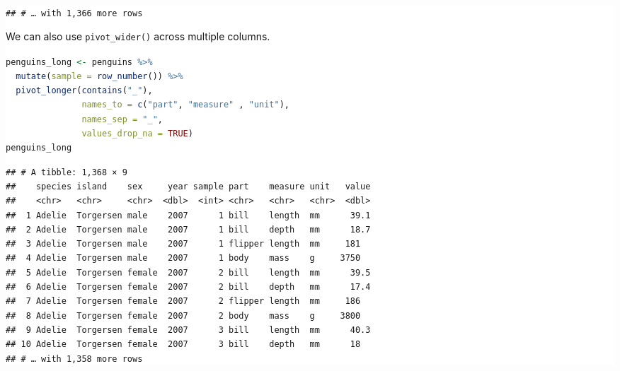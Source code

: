     ## # … with 1,366 more rows

We can also use `pivot_wider()` across multiple columns.

``` r
penguins_long <- penguins %>% 
  mutate(sample = row_number()) %>%
  pivot_longer(contains("_"),
               names_to = c("part", "measure" , "unit"),
               names_sep = "_",
               values_drop_na = TRUE)
penguins_long
```

    ## # A tibble: 1,368 × 9
    ##    species island    sex     year sample part    measure unit   value
    ##    <chr>   <chr>     <chr>  <dbl>  <int> <chr>   <chr>   <chr>  <dbl>
    ##  1 Adelie  Torgersen male    2007      1 bill    length  mm      39.1
    ##  2 Adelie  Torgersen male    2007      1 bill    depth   mm      18.7
    ##  3 Adelie  Torgersen male    2007      1 flipper length  mm     181  
    ##  4 Adelie  Torgersen male    2007      1 body    mass    g     3750  
    ##  5 Adelie  Torgersen female  2007      2 bill    length  mm      39.5
    ##  6 Adelie  Torgersen female  2007      2 bill    depth   mm      17.4
    ##  7 Adelie  Torgersen female  2007      2 flipper length  mm     186  
    ##  8 Adelie  Torgersen female  2007      2 body    mass    g     3800  
    ##  9 Adelie  Torgersen female  2007      3 bill    length  mm      40.3
    ## 10 Adelie  Torgersen female  2007      3 bill    depth   mm      18  
    ## # … with 1,358 more rows
